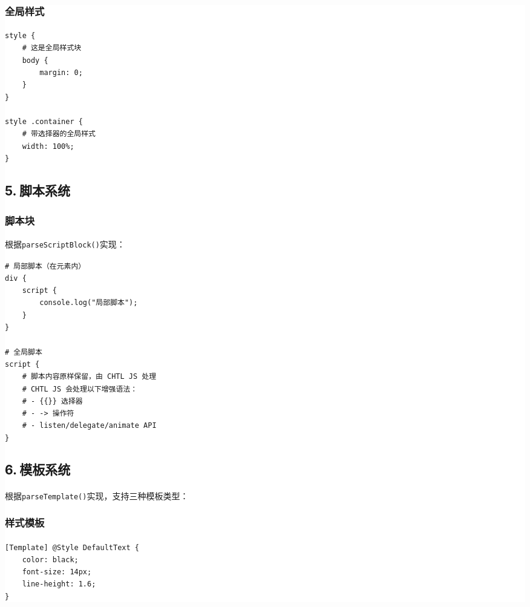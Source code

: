 ### 全局样式
```chtl
style {
    # 这是全局样式块
    body {
        margin: 0;
    }
}

style .container {
    # 带选择器的全局样式
    width: 100%;
}
```

## 5. 脚本系统

### 脚本块
根据`parseScriptBlock()`实现：

```chtl
# 局部脚本（在元素内）
div {
    script {
        console.log("局部脚本");
    }
}

# 全局脚本
script {
    # 脚本内容原样保留，由 CHTL JS 处理
    # CHTL JS 会处理以下增强语法：
    # - {{}} 选择器
    # - -> 操作符
    # - listen/delegate/animate API
}
```

## 6. 模板系统

根据`parseTemplate()`实现，支持三种模板类型：

### 样式模板
```chtl
[Template] @Style DefaultText {
    color: black;
    font-size: 14px;
    line-height: 1.6;
}
```
